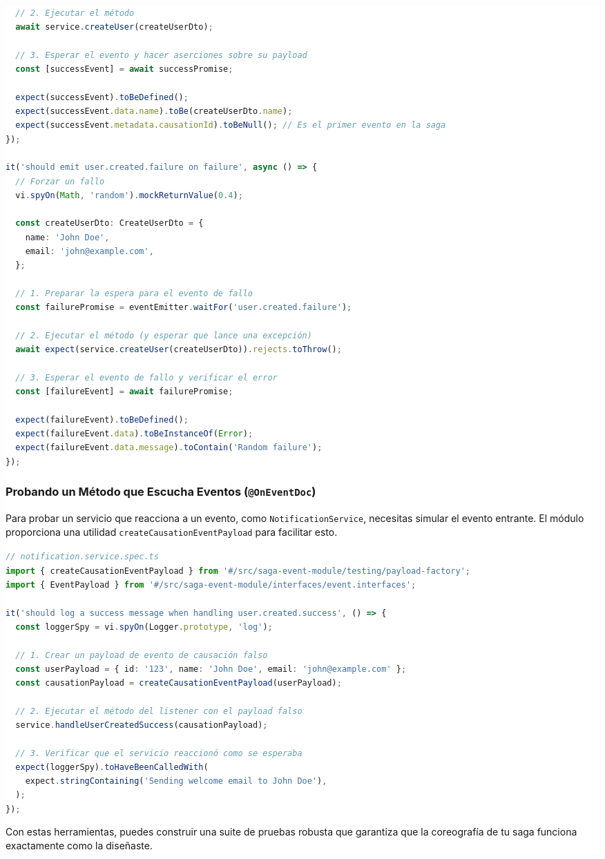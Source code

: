 ```typescript
  // 2. Ejecutar el método
  await service.createUser(createUserDto);

  // 3. Esperar el evento y hacer aserciones sobre su payload
  const [successEvent] = await successPromise;

  expect(successEvent).toBeDefined();
  expect(successEvent.data.name).toBe(createUserDto.name);
  expect(successEvent.metadata.causationId).toBeNull(); // Es el primer evento en la saga
});

it('should emit user.created.failure on failure', async () => {
  // Forzar un fallo
  vi.spyOn(Math, 'random').mockReturnValue(0.4);

  const createUserDto: CreateUserDto = {
    name: 'John Doe',
    email: 'john@example.com',
  };

  // 1. Preparar la espera para el evento de fallo
  const failurePromise = eventEmitter.waitFor('user.created.failure');

  // 2. Ejecutar el método (y esperar que lance una excepción)
  await expect(service.createUser(createUserDto)).rejects.toThrow();

  // 3. Esperar el evento de fallo y verificar el error
  const [failureEvent] = await failurePromise;

  expect(failureEvent).toBeDefined();
  expect(failureEvent.data).toBeInstanceOf(Error);
  expect(failureEvent.data.message).toContain('Random failure');
});
```

### Probando un Método que Escucha Eventos (`@OnEventDoc`)

Para probar un servicio que reacciona a un evento, como `NotificationService`, necesitas simular el evento entrante. El módulo proporciona una utilidad `createCausationEventPayload` para facilitar esto.

```typescript
// notification.service.spec.ts
import { createCausationEventPayload } from '#/src/saga-event-module/testing/payload-factory';
import { EventPayload } from '#/src/saga-event-module/interfaces/event.interfaces';

it('should log a success message when handling user.created.success', () => {
  const loggerSpy = vi.spyOn(Logger.prototype, 'log');

  // 1. Crear un payload de evento de causación falso
  const userPayload = { id: '123', name: 'John Doe', email: 'john@example.com' };
  const causationPayload = createCausationEventPayload(userPayload);

  // 2. Ejecutar el método del listener con el payload falso
  service.handleUserCreatedSuccess(causationPayload);

  // 3. Verificar que el servicio reaccionó como se esperaba
  expect(loggerSpy).toHaveBeenCalledWith(
    expect.stringContaining('Sending welcome email to John Doe'),
  );
});
```

Con estas herramientas, puedes construir una suite de pruebas robusta que garantiza que la coreografía de tu saga funciona exactamente como la diseñaste.